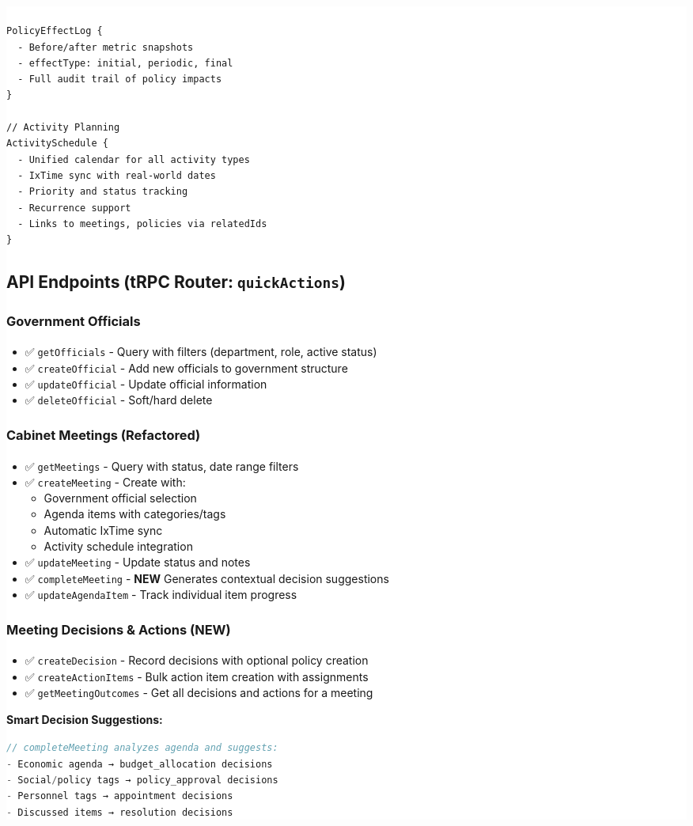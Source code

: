```prisma

PolicyEffectLog {
  - Before/after metric snapshots
  - effectType: initial, periodic, final
  - Full audit trail of policy impacts
}

// Activity Planning
ActivitySchedule {
  - Unified calendar for all activity types
  - IxTime sync with real-world dates
  - Priority and status tracking
  - Recurrence support
  - Links to meetings, policies via relatedIds
}
```

## API Endpoints (tRPC Router: `quickActions`)

### Government Officials
- ✅ `getOfficials` - Query with filters (department, role, active status)
- ✅ `createOfficial` - Add new officials to government structure
- ✅ `updateOfficial` - Update official information
- ✅ `deleteOfficial` - Soft/hard delete

### Cabinet Meetings (Refactored)
- ✅ `getMeetings` - Query with status, date range filters
- ✅ `createMeeting` - Create with:
  - Government official selection
  - Agenda items with categories/tags
  - Automatic IxTime sync
  - Activity schedule integration
- ✅ `updateMeeting` - Update status and notes
- ✅ `completeMeeting` - **NEW** Generates contextual decision suggestions
- ✅ `updateAgendaItem` - Track individual item progress

### Meeting Decisions & Actions (NEW)
- ✅ `createDecision` - Record decisions with optional policy creation
- ✅ `createActionItems` - Bulk action item creation with assignments
- ✅ `getMeetingOutcomes` - Get all decisions and actions for a meeting

**Smart Decision Suggestions:**
```typescript
// completeMeeting analyzes agenda and suggests:
- Economic agenda → budget_allocation decisions
- Social/policy tags → policy_approval decisions
- Personnel tags → appointment decisions
- Discussed items → resolution decisions
```
